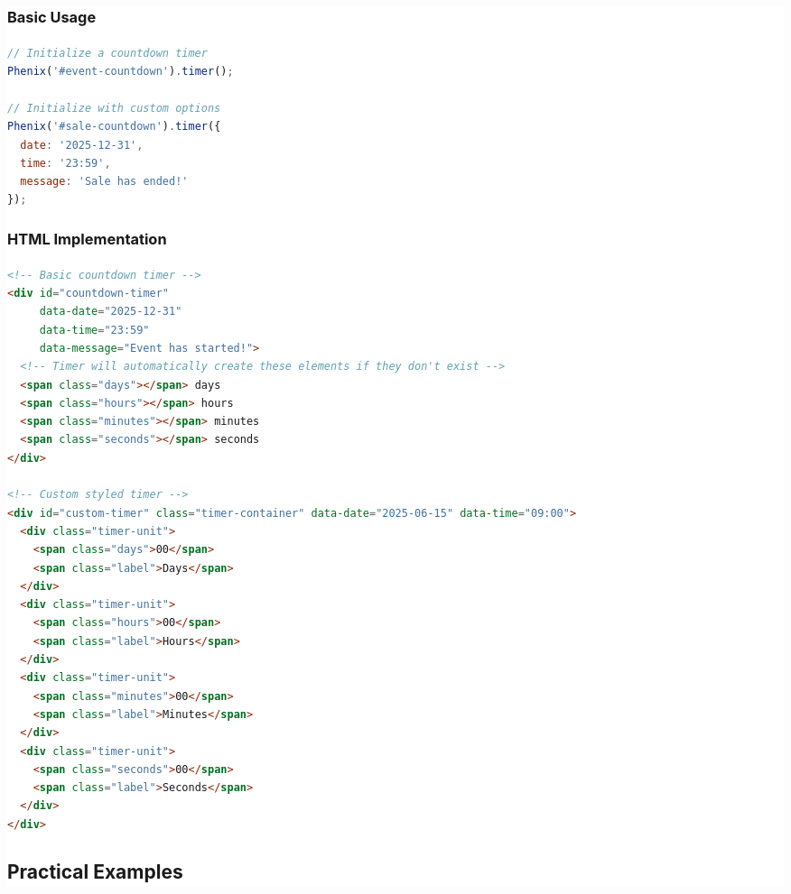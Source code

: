 ### Basic Usage

```js
// Initialize a countdown timer
Phenix('#event-countdown').timer();

// Initialize with custom options
Phenix('#sale-countdown').timer({
  date: '2025-12-31',
  time: '23:59',
  message: 'Sale has ended!'
});
```

### HTML Implementation

```html
<!-- Basic countdown timer -->
<div id="countdown-timer" 
     data-date="2025-12-31" 
     data-time="23:59" 
     data-message="Event has started!">
  <!-- Timer will automatically create these elements if they don't exist -->
  <span class="days"></span> days
  <span class="hours"></span> hours
  <span class="minutes"></span> minutes
  <span class="seconds"></span> seconds
</div>

<!-- Custom styled timer -->
<div id="custom-timer" class="timer-container" data-date="2025-06-15" data-time="09:00">
  <div class="timer-unit">
    <span class="days">00</span>
    <span class="label">Days</span>
  </div>
  <div class="timer-unit">
    <span class="hours">00</span>
    <span class="label">Hours</span>
  </div>
  <div class="timer-unit">
    <span class="minutes">00</span>
    <span class="label">Minutes</span>
  </div>
  <div class="timer-unit">
    <span class="seconds">00</span>
    <span class="label">Seconds</span>
  </div>
</div>
```

## Practical Examples
